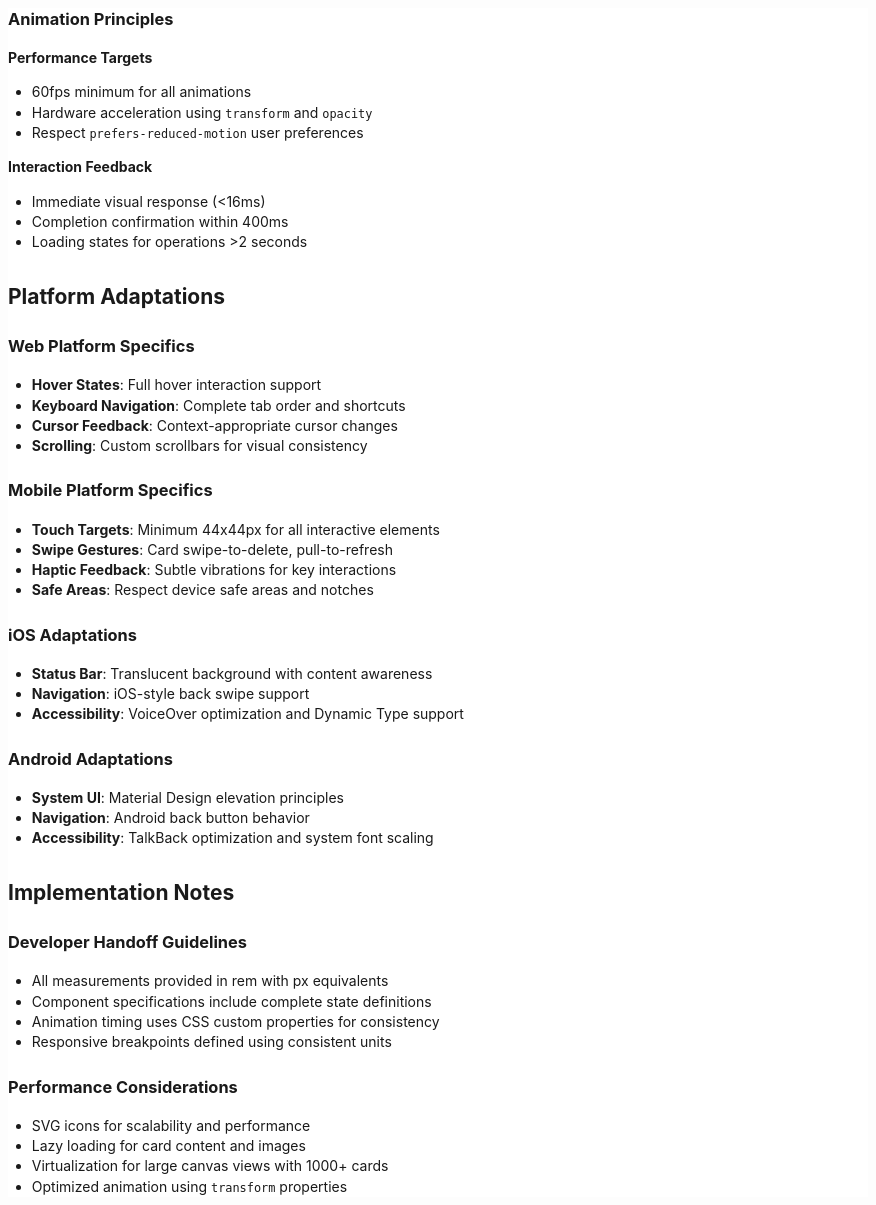 ### Animation Principles

**Performance Targets**
- 60fps minimum for all animations
- Hardware acceleration using `transform` and `opacity`
- Respect `prefers-reduced-motion` user preferences

**Interaction Feedback**
- Immediate visual response (<16ms)
- Completion confirmation within 400ms
- Loading states for operations >2 seconds

## Platform Adaptations

### Web Platform Specifics
- **Hover States**: Full hover interaction support
- **Keyboard Navigation**: Complete tab order and shortcuts
- **Cursor Feedback**: Context-appropriate cursor changes
- **Scrolling**: Custom scrollbars for visual consistency

### Mobile Platform Specifics
- **Touch Targets**: Minimum 44x44px for all interactive elements
- **Swipe Gestures**: Card swipe-to-delete, pull-to-refresh
- **Haptic Feedback**: Subtle vibrations for key interactions
- **Safe Areas**: Respect device safe areas and notches

### iOS Adaptations
- **Status Bar**: Translucent background with content awareness
- **Navigation**: iOS-style back swipe support
- **Accessibility**: VoiceOver optimization and Dynamic Type support

### Android Adaptations
- **System UI**: Material Design elevation principles
- **Navigation**: Android back button behavior
- **Accessibility**: TalkBack optimization and system font scaling

## Implementation Notes

### Developer Handoff Guidelines
- All measurements provided in rem with px equivalents
- Component specifications include complete state definitions
- Animation timing uses CSS custom properties for consistency
- Responsive breakpoints defined using consistent units

### Performance Considerations
- SVG icons for scalability and performance
- Lazy loading for card content and images
- Virtualization for large canvas views with 1000+ cards
- Optimized animation using `transform` properties
